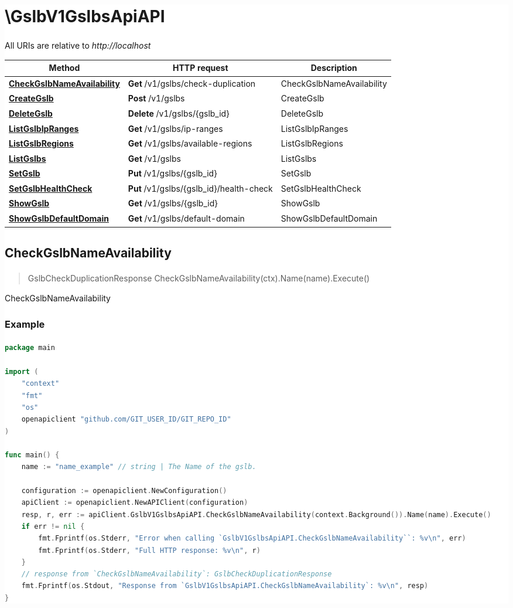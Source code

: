 # \GslbV1GslbsApiAPI

All URIs are relative to *http://localhost*

Method | HTTP request | Description
------------- | ------------- | -------------
[**CheckGslbNameAvailability**](GslbV1GslbsApiAPI.md#CheckGslbNameAvailability) | **Get** /v1/gslbs/check-duplication | CheckGslbNameAvailability
[**CreateGslb**](GslbV1GslbsApiAPI.md#CreateGslb) | **Post** /v1/gslbs | CreateGslb
[**DeleteGslb**](GslbV1GslbsApiAPI.md#DeleteGslb) | **Delete** /v1/gslbs/{gslb_id} | DeleteGslb
[**ListGslbIpRanges**](GslbV1GslbsApiAPI.md#ListGslbIpRanges) | **Get** /v1/gslbs/ip-ranges | ListGslbIpRanges
[**ListGslbRegions**](GslbV1GslbsApiAPI.md#ListGslbRegions) | **Get** /v1/gslbs/available-regions | ListGslbRegions
[**ListGslbs**](GslbV1GslbsApiAPI.md#ListGslbs) | **Get** /v1/gslbs | ListGslbs
[**SetGslb**](GslbV1GslbsApiAPI.md#SetGslb) | **Put** /v1/gslbs/{gslb_id} | SetGslb
[**SetGslbHealthCheck**](GslbV1GslbsApiAPI.md#SetGslbHealthCheck) | **Put** /v1/gslbs/{gslb_id}/health-check | SetGslbHealthCheck
[**ShowGslb**](GslbV1GslbsApiAPI.md#ShowGslb) | **Get** /v1/gslbs/{gslb_id} | ShowGslb
[**ShowGslbDefaultDomain**](GslbV1GslbsApiAPI.md#ShowGslbDefaultDomain) | **Get** /v1/gslbs/default-domain | ShowGslbDefaultDomain



## CheckGslbNameAvailability

> GslbCheckDuplicationResponse CheckGslbNameAvailability(ctx).Name(name).Execute()

CheckGslbNameAvailability



### Example

```go
package main

import (
	"context"
	"fmt"
	"os"
	openapiclient "github.com/GIT_USER_ID/GIT_REPO_ID"
)

func main() {
	name := "name_example" // string | The Name of the gslb.

	configuration := openapiclient.NewConfiguration()
	apiClient := openapiclient.NewAPIClient(configuration)
	resp, r, err := apiClient.GslbV1GslbsApiAPI.CheckGslbNameAvailability(context.Background()).Name(name).Execute()
	if err != nil {
		fmt.Fprintf(os.Stderr, "Error when calling `GslbV1GslbsApiAPI.CheckGslbNameAvailability``: %v\n", err)
		fmt.Fprintf(os.Stderr, "Full HTTP response: %v\n", r)
	}
	// response from `CheckGslbNameAvailability`: GslbCheckDuplicationResponse
	fmt.Fprintf(os.Stdout, "Response from `GslbV1GslbsApiAPI.CheckGslbNameAvailability`: %v\n", resp)
}
```
